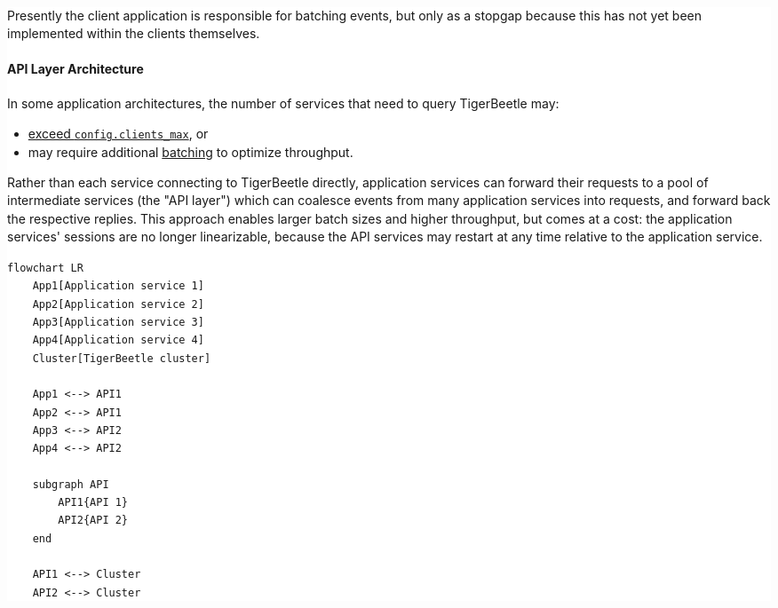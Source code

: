Presently the client application is responsible for batching events, but only as a stopgap
because this has not yet been implemented within the clients themselves.

#### API Layer Architecture

In some application architectures, the number of services that need to query TigerBeetle may:
- [exceed `config.clients_max`](#client-session-eviction), or
- may require additional [batching](#batching-events) to optimize throughput.

Rather than each service connecting to TigerBeetle directly, application services can forward their
requests to a pool of intermediate services (the "API layer") which can coalesce events from
many application services into requests, and forward back the respective
replies. This approach enables larger batch sizes and higher throughput, but comes at a cost: the
application services' sessions are no longer linearizable, because the API services may restart at
any time relative to the application service.

```mermaid
flowchart LR
    App1[Application service 1]
    App2[Application service 2]
    App3[Application service 3]
    App4[Application service 4]
    Cluster[TigerBeetle cluster]

    App1 <--> API1
    App2 <--> API1
    App3 <--> API2
    App4 <--> API2

    subgraph API
        API1{API 1}
        API2{API 2}
    end

    API1 <--> Cluster
    API2 <--> Cluster
```
